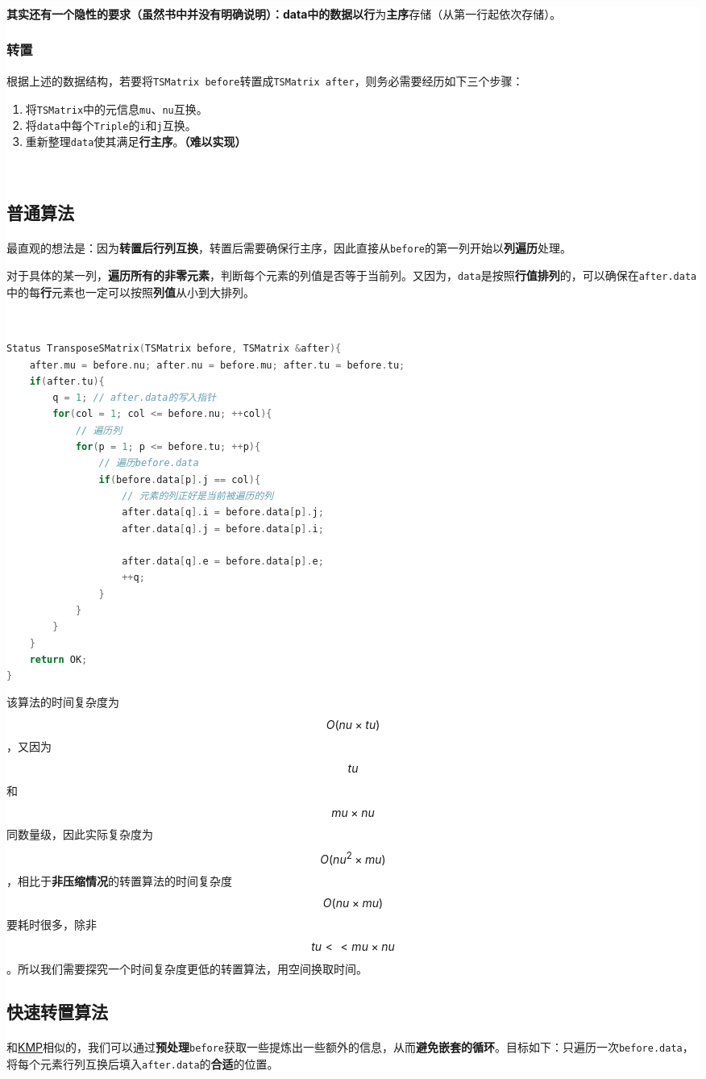 **其实还有一个隐性的要求（虽然书中并没有明确说明）：**data中的数据以**行**为**主序**存储（从第一行起依次存储）。

### 转置

根据上述的数据结构，若要将`TSMatrix before`转置成`TSMatrix after`，则务必需要经历如下三个步骤：

1. 将`TSMatrix`中的元信息`mu`、`nu`互换。
2. 将`data`中每个`Triple`的`i`和`j`互换。
3. 重新整理`data`使其满足**行主序**。**（难以实现）**

<div style="text-align: center;"><img style="height:400px;width:;" alt="" title="" src="https://ss.caihuashuai.com/StaticData/Blog/TSMatrix/TS_Trans.png"></div>

## 普通算法

最直观的想法是：因为**转置后行列互换**，转置后需要确保行主序，因此直接从`before`的第一列开始以**列遍历**处理。

对于具体的某一列，**遍历所有的非零元素**，判断每个元素的列值是否等于当前列。又因为，`data`是按照**行值排列**的，可以确保在`after.data`中的每**行**元素也一定可以按照**列值**从小到大排列。

<div style="text-align: center;"><img style="height:400px;width:;" alt="" title="" src="https://ss.caihuashuai.com/StaticData/Blog/TSMatrix/TSMatrix_trans_normal.gif"></div>

```c
Status TransposeSMatrix(TSMatrix before, TSMatrix &after){
	after.mu = before.nu; after.nu = before.mu; after.tu = before.tu;
    if(after.tu){
        q = 1; // after.data的写入指针
        for(col = 1; col <= before.nu; ++col){
            // 遍历列
            for(p = 1; p <= before.tu; ++p){
               	// 遍历before.data
                if(before.data[p].j == col){
                    // 元素的列正好是当前被遍历的列
                    after.data[q].i = before.data[p].j; 
                    after.data[q].j = before.data[p].i;
                    
                    after.data[q].e = before.data[p].e;
                    ++q;
                }
            }
        }
    }
	return OK;
}
```

该算法的时间复杂度为$$O(nu \times tu)$$，又因为$$tu$$和$$mu \times nu$$同数量级，因此实际复杂度为$$O(nu^2 \times mu)$$，相比于**非压缩情况**的转置算法的时间复杂度$$O(nu \times mu)$$要耗时很多，除非$$tu << mu \times nu$$。所以我们需要探究一个时间复杂度更低的转置算法，用空间换取时间。

## 快速转置算法

和[KMP](/2019/05/09/KMP/)相似的，我们可以通过**预处理**`before`获取一些提炼出一些额外的信息，从而**避免嵌套的循环**。目标如下：只遍历一次`before.data`，将每个元素行列互换后填入`after.data`的**合适**的位置。
